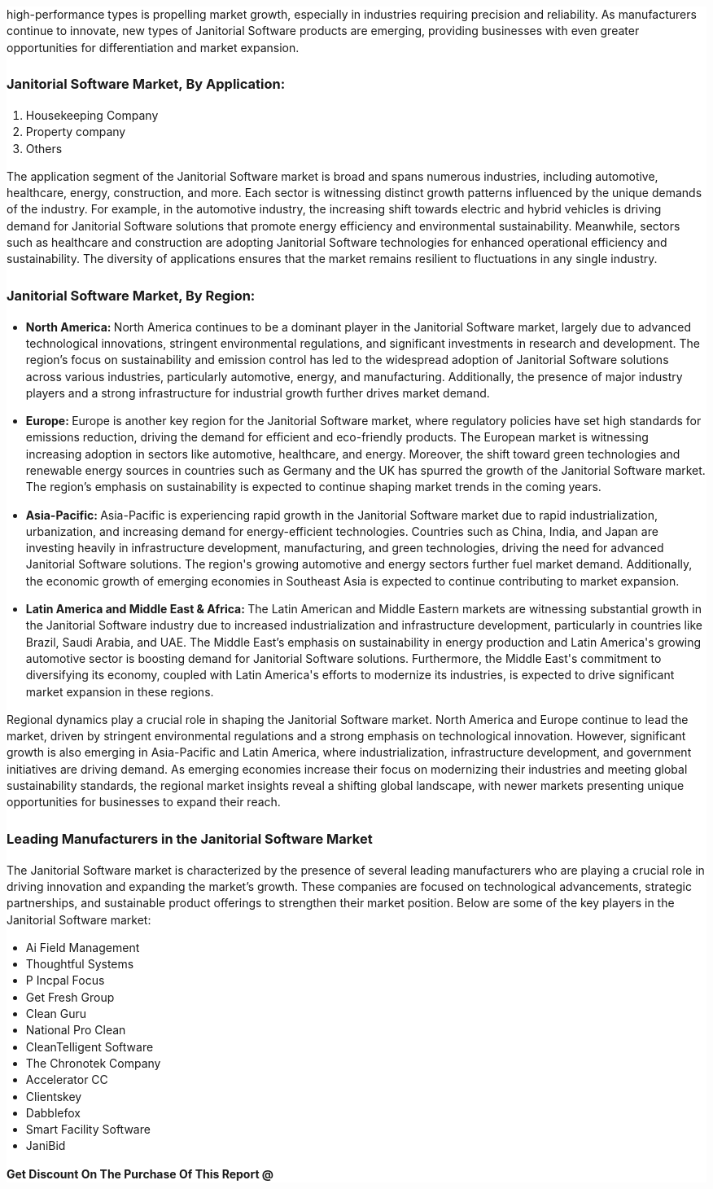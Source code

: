 high-performance types is propelling market growth, especially in industries requiring precision and reliability. As manufacturers continue to innovate, new types of Janitorial Software products are emerging, providing businesses with even greater opportunities for differentiation and market expansion.</p><h3>Janitorial Software Market,&nbsp;By Application:</h3><ol><li>Housekeeping Company<li> Property company<li> Others</li></ol><p>The application segment of the Janitorial Software market is broad and spans numerous industries, including automotive, healthcare, energy, construction, and more. Each sector is witnessing distinct growth patterns influenced by the unique demands of the industry. For example, in the automotive industry, the increasing shift towards electric and hybrid vehicles is driving demand for Janitorial Software solutions that promote energy efficiency and environmental sustainability. Meanwhile, sectors such as healthcare and construction are adopting Janitorial Software technologies for enhanced operational efficiency and sustainability. The diversity of applications ensures that the market remains resilient to fluctuations in any single industry.</p><h3>Janitorial Software Market, By Region:</h3><ul><li><p><strong>North America:&nbsp;</strong>North America continues to be a dominant player in the Janitorial Software market, largely due to advanced technological innovations, stringent environmental regulations, and significant investments in research and development. The region&rsquo;s focus on sustainability and emission control has led to the widespread adoption of Janitorial Software solutions across various industries, particularly automotive, energy, and manufacturing. Additionally, the presence of major industry players and a strong infrastructure for industrial growth further drives market demand.</p></li><li><p><strong><strong>Europe:&nbsp;</strong></strong>Europe is another key region for the Janitorial Software market, where regulatory policies have set high standards for emissions reduction, driving the demand for efficient and eco-friendly products. The European market is witnessing increasing adoption in sectors like automotive, healthcare, and energy. Moreover, the shift toward green technologies and renewable energy sources in countries such as Germany and the UK has spurred the growth of the Janitorial Software market. The region&rsquo;s emphasis on sustainability is expected to continue shaping market trends in the coming years.</p></li><li><p><strong><strong>Asia-Pacific:&nbsp;</strong></strong>Asia-Pacific is experiencing rapid growth in the Janitorial Software market due to rapid industrialization, urbanization, and increasing demand for energy-efficient technologies. Countries such as China, India, and Japan are investing heavily in infrastructure development, manufacturing, and green technologies, driving the need for advanced Janitorial Software solutions. The region's growing automotive and energy sectors further fuel market demand. Additionally, the economic growth of emerging economies in Southeast Asia is expected to continue contributing to market expansion.</p></li><li><p><strong><strong>Latin America and Middle East &amp; Africa:&nbsp;</strong></strong>The Latin American and Middle Eastern markets are witnessing substantial growth in the Janitorial Software industry due to increased industrialization and infrastructure development, particularly in countries like Brazil, Saudi Arabia, and UAE. The Middle East&rsquo;s emphasis on sustainability in energy production and Latin America's growing automotive sector is boosting demand for Janitorial Software solutions. Furthermore, the Middle East's commitment to diversifying its economy, coupled with Latin America's efforts to modernize its industries, is expected to drive significant market expansion in these regions.</p></li></ul><p>Regional dynamics play a crucial role in shaping the Janitorial Software market. North America and Europe continue to lead the market, driven by stringent environmental regulations and a strong emphasis on technological innovation. However, significant growth is also emerging in Asia-Pacific and Latin America, where industrialization, infrastructure development, and government initiatives are driving demand. As emerging economies increase their focus on modernizing their industries and meeting global sustainability standards, the regional market insights reveal a shifting global landscape, with newer markets presenting unique opportunities for businesses to expand their reach.</p><h3><strong>Leading Manufacturers in the Janitorial Software Market</strong></h3><p>The Janitorial Software market is characterized by the presence of several leading manufacturers who are playing a crucial role in driving innovation and expanding the market&rsquo;s growth. These companies are focused on technological advancements, strategic partnerships, and sustainable product offerings to strengthen their market position. Below are some of the key players in the Janitorial Software market:</p></div><div class="article-main__content" data-test-id="publishing-text-block"><ul><li><span class="">Ai Field Management<li> Thoughtful Systems<li> P Incpal Focus<li> Get Fresh Group<li> Clean Guru<li> National Pro Clean<li> CleanTelligent Software<li> The Chronotek Company<li> Accelerator CC<li> Clientskey<li> Dabblefox<li> Smart Facility Software<li> JaniBid</span></li></ul></div><div class="article-main__content" data-test-id="publishing-text-block"><p><span class="font-[700]"><strong>Get Discount On The Purchase Of This Report @</strong>